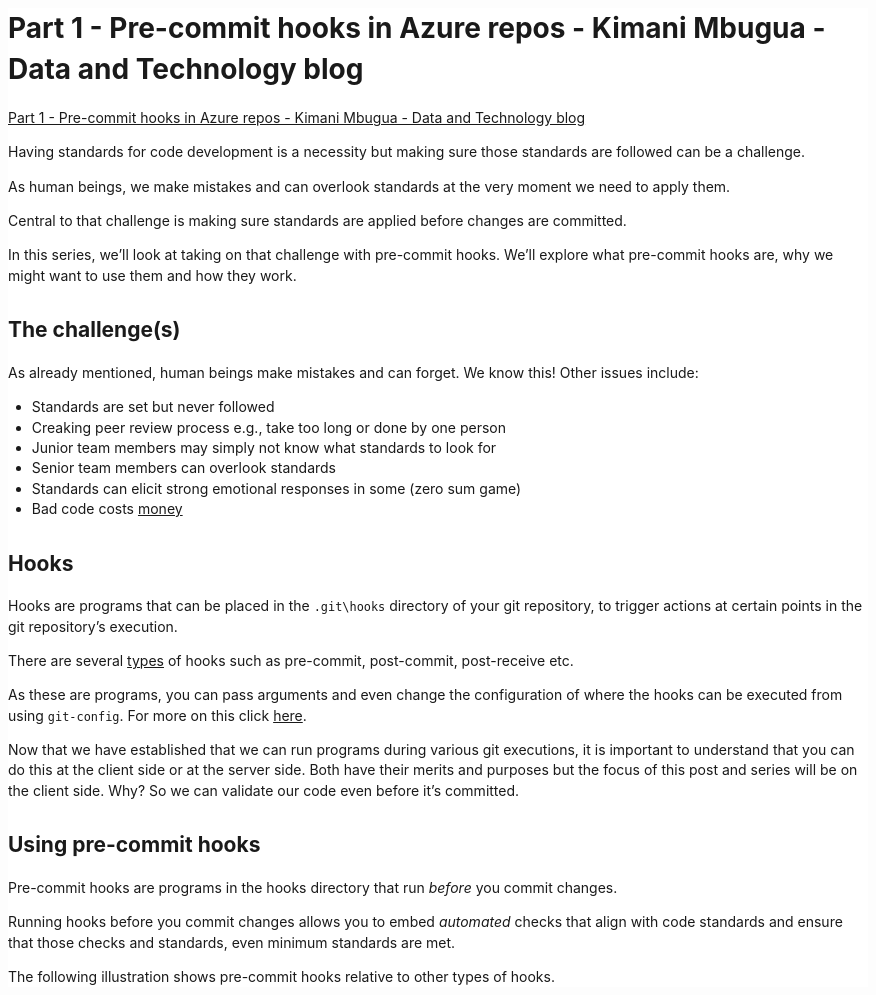 # Part 1 - Pre-commit hooks in Azure repos - Kimani Mbugua - Data and Technology blog
[Part 1 - Pre-commit hooks in Azure repos - Kimani Mbugua - Data and Technology blog](https://www.kimanimbugua.com/post/azure-repos-pre-commit-hooks-part-1/) 

 Having standards for code development is a necessity but making sure those standards are followed can be a challenge.

As human beings, we make mistakes and can overlook standards at the very moment we need to apply them.

Central to that challenge is making sure standards are applied before changes are committed.

In this series, we’ll look at taking on that challenge with pre-commit hooks. We’ll explore what pre-commit hooks are, why we might want to use them and how they work.

The challenge(s)
----------------

As already mentioned, human beings make mistakes and can forget. We know this! Other issues include:

*   Standards are set but never followed
*   Creaking peer review process e.g., take too long or done by one person
*   Junior team members may simply not know what standards to look for
*   Senior team members can overlook standards
*   Standards can elicit strong emotional responses in some (zero sum game)
*   Bad code costs [money](https://www.pullrequest.com/blog/cost-of-bad-code/)

Hooks
-----

Hooks are programs that can be placed in the `.git\hooks` directory of your git repository, to trigger actions at certain points in the git repository’s execution.

There are several [types](https://git-scm.com/book/en/v2/Customizing-Git-Git-Hooks) of hooks such as pre-commit, post-commit, post-receive etc.

As these are programs, you can pass arguments and even change the configuration of where the hooks can be executed from using `git-config`. For more on this click [here](https://git-scm.com/docs/git-config#Documentation/git-config.txt-corehooksPath).

Now that we have established that we can run programs during various git executions, it is important to understand that you can do this at the client side or at the server side. Both have their merits and purposes but the focus of this post and series will be on the client side. Why? So we can validate our code even before it’s committed.

Using pre-commit hooks
----------------------

Pre-commit hooks are programs in the hooks directory that run _before_ you commit changes.

Running hooks before you commit changes allows you to embed _automated_ checks that align with code standards and ensure that those checks and standards, even minimum standards are met.

The following illustration shows pre-commit hooks relative to other types of hooks.

